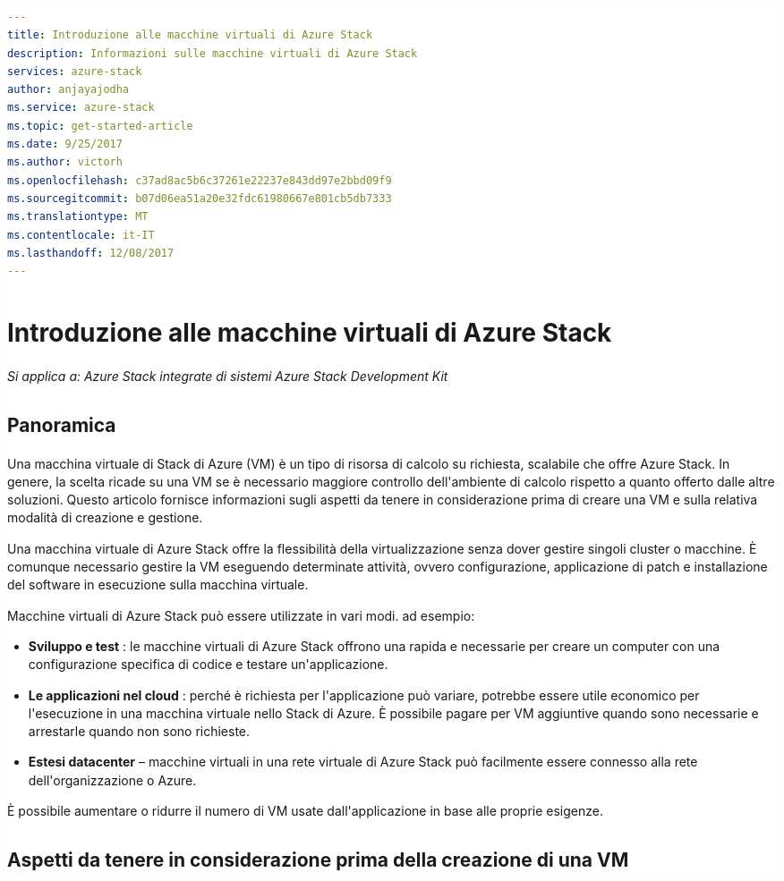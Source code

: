 ```yaml
---
title: Introduzione alle macchine virtuali di Azure Stack
description: Informazioni sulle macchine virtuali di Azure Stack
services: azure-stack
author: anjayajodha
ms.service: azure-stack
ms.topic: get-started-article
ms.date: 9/25/2017
ms.author: victorh
ms.openlocfilehash: c37ad8ac5b6c37261e22237e843dd97e2bbd09f9
ms.sourcegitcommit: b07d06ea51a20e32fdc61980667e801cb5db7333
ms.translationtype: MT
ms.contentlocale: it-IT
ms.lasthandoff: 12/08/2017
---
```

# <a name="introduction-to-azure-stack-virtual-machines"></a>Introduzione alle macchine virtuali di Azure Stack

*Si applica a: Azure Stack integrate di sistemi Azure Stack Development Kit*

## <a name="overview"></a>Panoramica
Una macchina virtuale di Stack di Azure (VM) è un tipo di risorsa di calcolo su richiesta, scalabile che offre Azure Stack. In genere, la scelta ricade su una VM se è necessario maggiore controllo dell'ambiente di calcolo rispetto a quanto offerto dalle altre soluzioni. Questo articolo fornisce informazioni sugli aspetti da tenere in considerazione prima di creare una VM e sulla relativa modalità di creazione e gestione.

Una macchina virtuale di Azure Stack offre la flessibilità della virtualizzazione senza dover gestire singoli cluster o macchine. È comunque necessario gestire la VM eseguendo determinate attività, ovvero configurazione, applicazione di patch e installazione del software in esecuzione sulla macchina virtuale.

Macchine virtuali di Azure Stack può essere utilizzate in vari modi. ad esempio:

* **Sviluppo e test** : le macchine virtuali di Azure Stack offrono una rapida e necessarie per creare un computer con una configurazione specifica di codice e testare un'applicazione.

* **Le applicazioni nel cloud** : perché è richiesta per l'applicazione può variare, potrebbe essere utile economico per l'esecuzione in una macchina virtuale nello Stack di Azure. È possibile pagare per VM aggiuntive quando sono necessarie e arrestarle quando non sono richieste.

* **Estesi datacenter** – macchine virtuali in una rete virtuale di Azure Stack può facilmente essere connesso alla rete dell'organizzazione o Azure.

È possibile aumentare o ridurre il numero di VM usate dall'applicazione in base alle proprie esigenze.

## <a name="what-do-i-need-to-think-about-before-creating-a-vm"></a>Aspetti da tenere in considerazione prima della creazione di una VM
